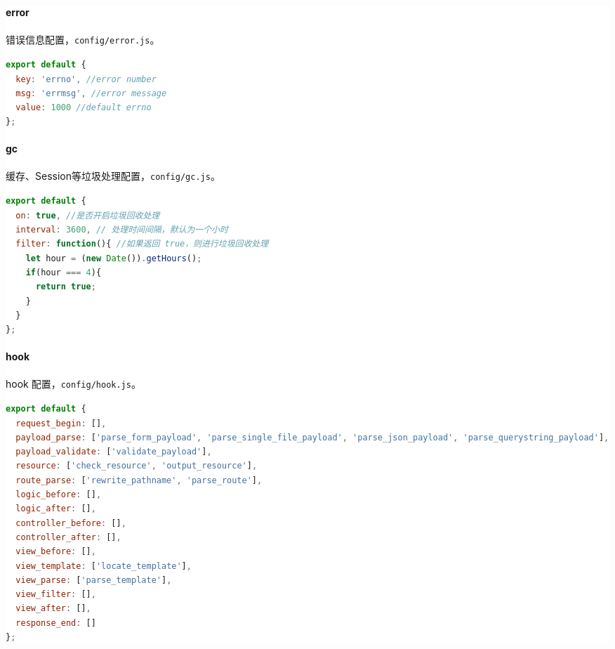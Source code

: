
#### error

错误信息配置，`config/error.js`。

```js
export default {
  key: 'errno', //error number
  msg: 'errmsg', //error message
  value: 1000 //default errno
};
```

#### gc

缓存、Session等垃圾处理配置，`config/gc.js`。

```js
export default {
  on: true, //是否开启垃圾回收处理
  interval: 3600, // 处理时间间隔，默认为一个小时
  filter: function(){ //如果返回 true，则进行垃圾回收处理
    let hour = (new Date()).getHours();
    if(hour === 4){
      return true;
    }
  }
};
```

#### hook

hook 配置，`config/hook.js`。

```js
export default {
  request_begin: [],
  payload_parse: ['parse_form_payload', 'parse_single_file_payload', 'parse_json_payload', 'parse_querystring_payload'],
  payload_validate: ['validate_payload'],
  resource: ['check_resource', 'output_resource'],
  route_parse: ['rewrite_pathname', 'parse_route'],
  logic_before: [],
  logic_after: [],
  controller_before: [],
  controller_after: [],
  view_before: [],
  view_template: ['locate_template'],
  view_parse: ['parse_template'],
  view_filter: [],
  view_after: [],
  response_end: []
};
```

